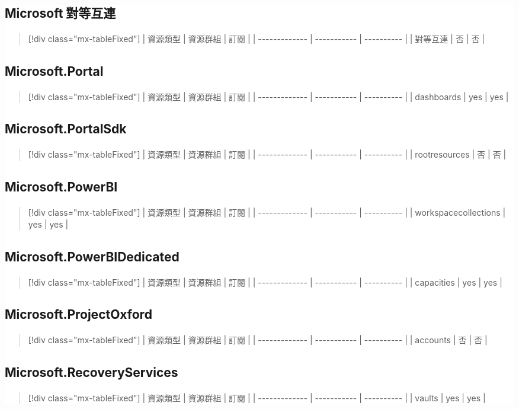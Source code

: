 ## <a name="microsoftpeering"></a>Microsoft 對等互連

> [!div class="mx-tableFixed"]
> | 資源類型 | 資源群組 | 訂閱 |
> | ------------- | ----------- | ---------- |
> | 對等互連 | 否 | 否 |

## <a name="microsoftportal"></a>Microsoft.Portal

> [!div class="mx-tableFixed"]
> | 資源類型 | 資源群組 | 訂閱 |
> | ------------- | ----------- | ---------- |
> | dashboards | yes | yes |

## <a name="microsoftportalsdk"></a>Microsoft.PortalSdk

> [!div class="mx-tableFixed"]
> | 資源類型 | 資源群組 | 訂閱 |
> | ------------- | ----------- | ---------- |
> | rootresources | 否 | 否 |

## <a name="microsoftpowerbi"></a>Microsoft.PowerBI

> [!div class="mx-tableFixed"]
> | 資源類型 | 資源群組 | 訂閱 |
> | ------------- | ----------- | ---------- |
> | workspacecollections | yes | yes |

## <a name="microsoftpowerbidedicated"></a>Microsoft.PowerBIDedicated

> [!div class="mx-tableFixed"]
> | 資源類型 | 資源群組 | 訂閱 |
> | ------------- | ----------- | ---------- |
> | capacities | yes | yes |

## <a name="microsoftprojectoxford"></a>Microsoft.ProjectOxford

> [!div class="mx-tableFixed"]
> | 資源類型 | 資源群組 | 訂閱 |
> | ------------- | ----------- | ---------- |
> | accounts | 否 | 否 |

## <a name="microsoftrecoveryservices"></a>Microsoft.RecoveryServices

> [!div class="mx-tableFixed"]
> | 資源類型 | 資源群組 | 訂閱 |
> | ------------- | ----------- | ---------- |
> | vaults | yes | yes |
